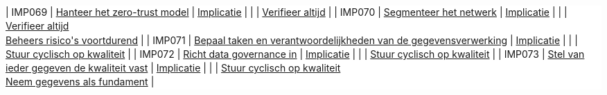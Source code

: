 | IMP069                                                             | [Hanteer het zero-trust model](https://www.noraonline.nl/wiki/Hanteer_het_zero-trust_model "Hanteer het zero-trust model")                                                                                                                                                       | [Implicatie](https://www.noraonline.nl/wiki/Implicatie "Implicatie")                              |                       |                                                                    | [Verifieer altijd](https://www.noraonline.nl/wiki/Verifieer_altijd "Verifieer altijd")                                                                                                                                                                                                                                                                                                                                                                                                                                                                                                                              |
| IMP070                                                             | [Segmenteer het netwerk](https://www.noraonline.nl/wiki/Segmenteer_het_netwerk "Segmenteer het netwerk")                                                                                                                                                                         | [Implicatie](https://www.noraonline.nl/wiki/Implicatie "Implicatie")                              |                       |                                                                    | [Verifieer altijd](https://www.noraonline.nl/wiki/Verifieer_altijd "Verifieer altijd")<br>[Beheers risico's voortdurend](https://www.noraonline.nl/wiki/Beheers_risico%27s_voortdurend "Beheers risico's voortdurend")                                                                                                                                                                                                                                                                                                                                                                                              |
| IMP071                                                             | [Bepaal taken en verantwoordelijkheden van de gegevensverwerking](https://www.noraonline.nl/wiki/Bepaal_taken_en_verantwoordelijkheden_van_de_gegevensverwerking "Bepaal taken en verantwoordelijkheden van de gegevensverwerking")                                              | [Implicatie](https://www.noraonline.nl/wiki/Implicatie "Implicatie")                              |                       |                                                                    | [Stuur cyclisch op kwaliteit](https://www.noraonline.nl/wiki/Stuur_cyclisch_op_kwaliteit "Stuur cyclisch op kwaliteit")                                                                                                                                                                                                                                                                                                                                                                                                                                                                                             |
| IMP072                                                             | [Richt data governance in](https://www.noraonline.nl/wiki/Richt_data_governance_in "Richt data governance in")                                                                                                                                                                   | [Implicatie](https://www.noraonline.nl/wiki/Implicatie "Implicatie")                              |                       |                                                                    | [Stuur cyclisch op kwaliteit](https://www.noraonline.nl/wiki/Stuur_cyclisch_op_kwaliteit "Stuur cyclisch op kwaliteit")                                                                                                                                                                                                                                                                                                                                                                                                                                                                                             |
| IMP073                                                             | [Stel van ieder gegeven de kwaliteit vast](https://www.noraonline.nl/wiki/Stel_van_ieder_gegeven_de_kwaliteit_vast "Stel van ieder gegeven de kwaliteit vast")                                                                                                                   | [Implicatie](https://www.noraonline.nl/wiki/Implicatie "Implicatie")                              |                       |                                                                    | [Stuur cyclisch op kwaliteit](https://www.noraonline.nl/wiki/Stuur_cyclisch_op_kwaliteit "Stuur cyclisch op kwaliteit")<br>[Neem gegevens als fundament](https://www.noraonline.nl/wiki/Neem_gegevens_als_fundament "Neem gegevens als fundament")                                                                                                                                                                                                                                                                                                                                                                  |